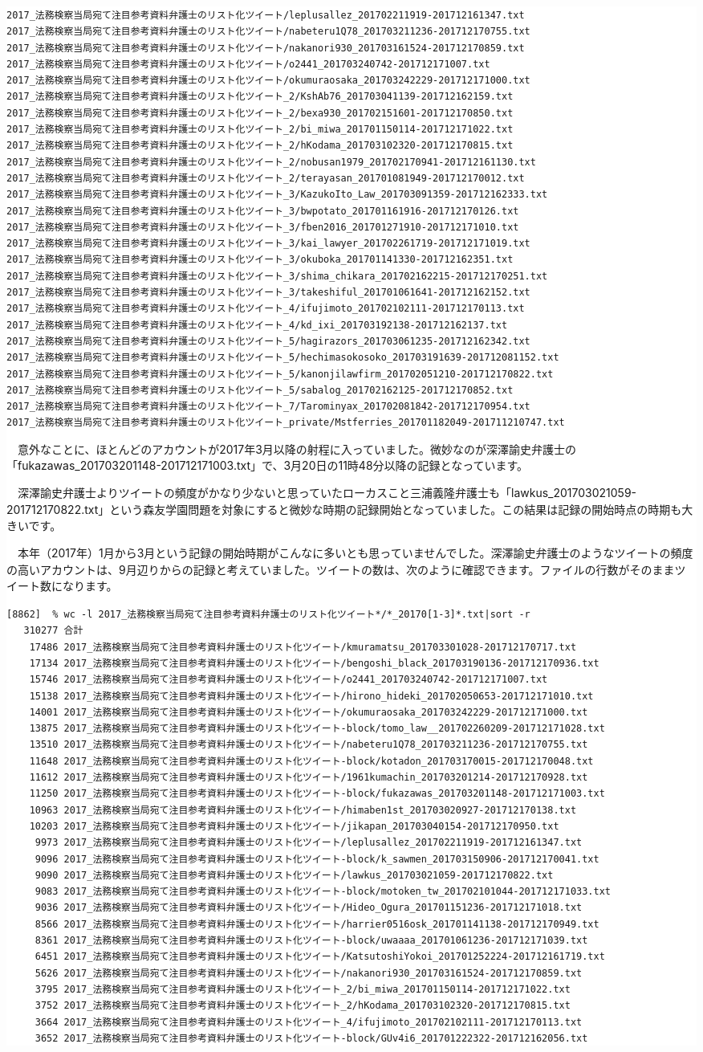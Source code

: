 ```
2017_法務検察当局宛て注目参考資料弁護士のリスト化ツイート/leplusallez_201702211919-201712161347.txt
2017_法務検察当局宛て注目参考資料弁護士のリスト化ツイート/nabeteru1Q78_201703211236-201712170755.txt
2017_法務検察当局宛て注目参考資料弁護士のリスト化ツイート/nakanori930_201703161524-201712170859.txt
2017_法務検察当局宛て注目参考資料弁護士のリスト化ツイート/o2441_201703240742-201712171007.txt
2017_法務検察当局宛て注目参考資料弁護士のリスト化ツイート/okumuraosaka_201703242229-201712171000.txt
2017_法務検察当局宛て注目参考資料弁護士のリスト化ツイート_2/KshAb76_201703041139-201712162159.txt
2017_法務検察当局宛て注目参考資料弁護士のリスト化ツイート_2/bexa930_201702151601-201712170850.txt
2017_法務検察当局宛て注目参考資料弁護士のリスト化ツイート_2/bi_miwa_201701150114-201712171022.txt
2017_法務検察当局宛て注目参考資料弁護士のリスト化ツイート_2/hKodama_201703102320-201712170815.txt
2017_法務検察当局宛て注目参考資料弁護士のリスト化ツイート_2/nobusan1979_201702170941-201712161130.txt
2017_法務検察当局宛て注目参考資料弁護士のリスト化ツイート_2/terayasan_201701081949-201712170012.txt
2017_法務検察当局宛て注目参考資料弁護士のリスト化ツイート_3/KazukoIto_Law_201703091359-201712162333.txt
2017_法務検察当局宛て注目参考資料弁護士のリスト化ツイート_3/bwpotato_201701161916-201712170126.txt
2017_法務検察当局宛て注目参考資料弁護士のリスト化ツイート_3/fben2016_201701271910-201712171010.txt
2017_法務検察当局宛て注目参考資料弁護士のリスト化ツイート_3/kai_lawyer_201702261719-201712171019.txt
2017_法務検察当局宛て注目参考資料弁護士のリスト化ツイート_3/okuboka_201701141330-201712162351.txt
2017_法務検察当局宛て注目参考資料弁護士のリスト化ツイート_3/shima_chikara_201702162215-201712170251.txt
2017_法務検察当局宛て注目参考資料弁護士のリスト化ツイート_3/takeshiful_201701061641-201712162152.txt
2017_法務検察当局宛て注目参考資料弁護士のリスト化ツイート_4/ifujimoto_201702102111-201712170113.txt
2017_法務検察当局宛て注目参考資料弁護士のリスト化ツイート_4/kd_ixi_201703192138-201712162137.txt
2017_法務検察当局宛て注目参考資料弁護士のリスト化ツイート_5/hagirazors_201703061235-201712162342.txt
2017_法務検察当局宛て注目参考資料弁護士のリスト化ツイート_5/hechimasokosoko_201703191639-201712081152.txt
2017_法務検察当局宛て注目参考資料弁護士のリスト化ツイート_5/kanonjilawfirm_201702051210-201712170822.txt
2017_法務検察当局宛て注目参考資料弁護士のリスト化ツイート_5/sabalog_201702162125-201712170852.txt
2017_法務検察当局宛て注目参考資料弁護士のリスト化ツイート_7/Tarominyax_201702081842-201712170954.txt
2017_法務検察当局宛て注目参考資料弁護士のリスト化ツイート_private/Mstferries_201701182049-201711210747.txt
```

　意外なことに、ほとんどのアカウントが2017年3月以降の射程に入っていました。微妙なのが深澤諭史弁護士の「fukazawas_201703201148-201712171003.txt」で、3月20日の11時48分以降の記録となっています。

　深澤諭史弁護士よりツイートの頻度がかなり少ないと思っていたローカスこと三浦義隆弁護士も「lawkus_201703021059-201712170822.txt」という森友学園問題を対象にすると微妙な時期の記録開始となっていました。この結果は記録の開始時点の時期も大きいです。

　本年（2017年）1月から3月という記録の開始時期がこんなに多いとも思っていませんでした。深澤諭史弁護士のようなツイートの頻度の高いアカウントは、9月辺りからの記録と考えていました。ツイートの数は、次のように確認できます。ファイルの行数がそのままツイート数になります。

```
[8862]  % wc -l 2017_法務検察当局宛て注目参考資料弁護士のリスト化ツイート*/*_20170[1-3]*.txt|sort -r
   310277 合計
    17486 2017_法務検察当局宛て注目参考資料弁護士のリスト化ツイート/kmuramatsu_201703301028-201712170717.txt
    17134 2017_法務検察当局宛て注目参考資料弁護士のリスト化ツイート/bengoshi_black_201703190136-201712170936.txt
    15746 2017_法務検察当局宛て注目参考資料弁護士のリスト化ツイート/o2441_201703240742-201712171007.txt
    15138 2017_法務検察当局宛て注目参考資料弁護士のリスト化ツイート/hirono_hideki_201702050653-201712171010.txt
    14001 2017_法務検察当局宛て注目参考資料弁護士のリスト化ツイート/okumuraosaka_201703242229-201712171000.txt
    13875 2017_法務検察当局宛て注目参考資料弁護士のリスト化ツイート-block/tomo_law__201702260209-201712171028.txt
    13510 2017_法務検察当局宛て注目参考資料弁護士のリスト化ツイート/nabeteru1Q78_201703211236-201712170755.txt
    11648 2017_法務検察当局宛て注目参考資料弁護士のリスト化ツイート-block/kotadon_201703170015-201712170048.txt
    11612 2017_法務検察当局宛て注目参考資料弁護士のリスト化ツイート/1961kumachin_201703201214-201712170928.txt
    11250 2017_法務検察当局宛て注目参考資料弁護士のリスト化ツイート-block/fukazawas_201703201148-201712171003.txt
    10963 2017_法務検察当局宛て注目参考資料弁護士のリスト化ツイート/himaben1st_201703020927-201712170138.txt
    10203 2017_法務検察当局宛て注目参考資料弁護士のリスト化ツイート/jikapan_201703040154-201712170950.txt
     9973 2017_法務検察当局宛て注目参考資料弁護士のリスト化ツイート/leplusallez_201702211919-201712161347.txt
     9096 2017_法務検察当局宛て注目参考資料弁護士のリスト化ツイート-block/k_sawmen_201703150906-201712170041.txt
     9090 2017_法務検察当局宛て注目参考資料弁護士のリスト化ツイート/lawkus_201703021059-201712170822.txt
     9083 2017_法務検察当局宛て注目参考資料弁護士のリスト化ツイート-block/motoken_tw_201702101044-201712171033.txt
     9036 2017_法務検察当局宛て注目参考資料弁護士のリスト化ツイート/Hideo_Ogura_201701151236-201712171018.txt
     8566 2017_法務検察当局宛て注目参考資料弁護士のリスト化ツイート/harrier0516osk_201701141138-201712170949.txt
     8361 2017_法務検察当局宛て注目参考資料弁護士のリスト化ツイート-block/uwaaaa_201701061236-201712171039.txt
     6451 2017_法務検察当局宛て注目参考資料弁護士のリスト化ツイート/KatsutoshiYokoi_201701252224-201712161719.txt
     5626 2017_法務検察当局宛て注目参考資料弁護士のリスト化ツイート/nakanori930_201703161524-201712170859.txt
     3795 2017_法務検察当局宛て注目参考資料弁護士のリスト化ツイート_2/bi_miwa_201701150114-201712171022.txt
     3752 2017_法務検察当局宛て注目参考資料弁護士のリスト化ツイート_2/hKodama_201703102320-201712170815.txt
     3664 2017_法務検察当局宛て注目参考資料弁護士のリスト化ツイート_4/ifujimoto_201702102111-201712170113.txt
     3652 2017_法務検察当局宛て注目参考資料弁護士のリスト化ツイート-block/GUv4i6_201701222322-201712162056.txt
```
